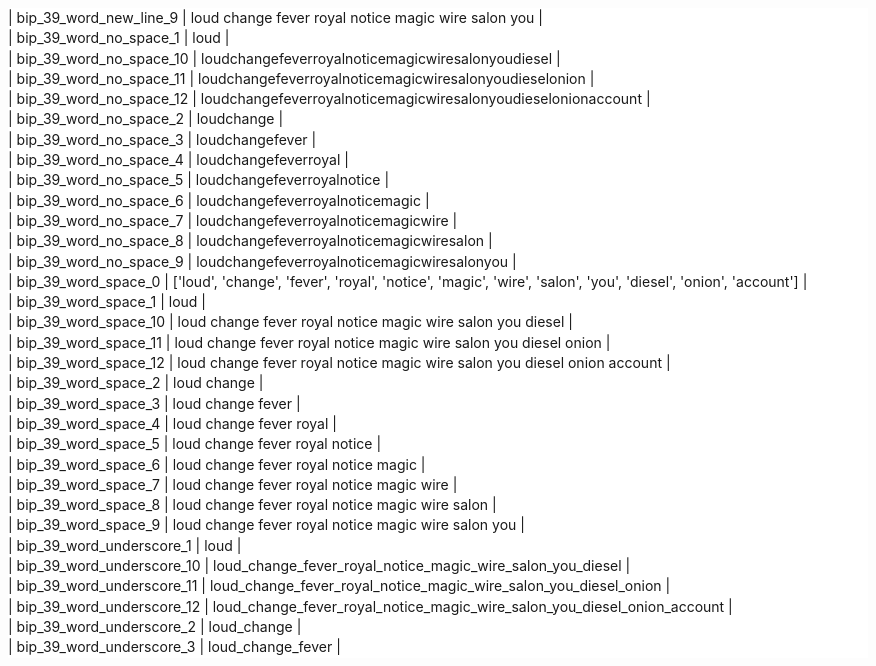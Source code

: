 | bip_39_word_new_line_9 | loud
change
fever
royal
notice
magic
wire
salon
you |  
| bip_39_word_no_space_1 | loud |  
| bip_39_word_no_space_10 | loudchangefeverroyalnoticemagicwiresalonyoudiesel |  
| bip_39_word_no_space_11 | loudchangefeverroyalnoticemagicwiresalonyoudieselonion |  
| bip_39_word_no_space_12 | loudchangefeverroyalnoticemagicwiresalonyoudieselonionaccount |  
| bip_39_word_no_space_2 | loudchange |  
| bip_39_word_no_space_3 | loudchangefever |  
| bip_39_word_no_space_4 | loudchangefeverroyal |  
| bip_39_word_no_space_5 | loudchangefeverroyalnotice |  
| bip_39_word_no_space_6 | loudchangefeverroyalnoticemagic |  
| bip_39_word_no_space_7 | loudchangefeverroyalnoticemagicwire |  
| bip_39_word_no_space_8 | loudchangefeverroyalnoticemagicwiresalon |  
| bip_39_word_no_space_9 | loudchangefeverroyalnoticemagicwiresalonyou |  
| bip_39_word_space_0 | ['loud', 'change', 'fever', 'royal', 'notice', 'magic', 'wire', 'salon', 'you', 'diesel', 'onion', 'account'] |  
| bip_39_word_space_1 | loud |  
| bip_39_word_space_10 | loud change fever royal notice magic wire salon you diesel |  
| bip_39_word_space_11 | loud change fever royal notice magic wire salon you diesel onion |  
| bip_39_word_space_12 | loud change fever royal notice magic wire salon you diesel onion account |  
| bip_39_word_space_2 | loud change |  
| bip_39_word_space_3 | loud change fever |  
| bip_39_word_space_4 | loud change fever royal |  
| bip_39_word_space_5 | loud change fever royal notice |  
| bip_39_word_space_6 | loud change fever royal notice magic |  
| bip_39_word_space_7 | loud change fever royal notice magic wire |  
| bip_39_word_space_8 | loud change fever royal notice magic wire salon |  
| bip_39_word_space_9 | loud change fever royal notice magic wire salon you |  
| bip_39_word_underscore_1 | loud |  
| bip_39_word_underscore_10 | loud_change_fever_royal_notice_magic_wire_salon_you_diesel |  
| bip_39_word_underscore_11 | loud_change_fever_royal_notice_magic_wire_salon_you_diesel_onion |  
| bip_39_word_underscore_12 | loud_change_fever_royal_notice_magic_wire_salon_you_diesel_onion_account |  
| bip_39_word_underscore_2 | loud_change |  
| bip_39_word_underscore_3 | loud_change_fever |  